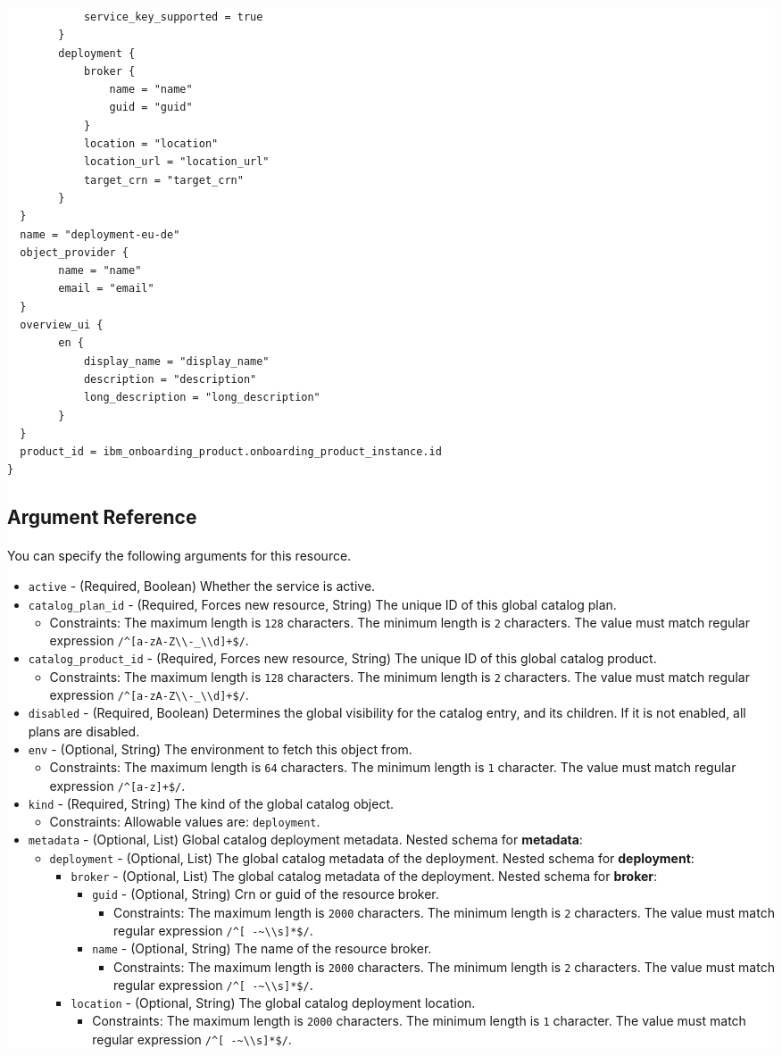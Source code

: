 ```hcl
			service_key_supported = true
		}
		deployment {
			broker {
				name = "name"
				guid = "guid"
			}
			location = "location"
			location_url = "location_url"
			target_crn = "target_crn"
		}
  }
  name = "deployment-eu-de"
  object_provider {
		name = "name"
		email = "email"
  }
  overview_ui {
		en {
			display_name = "display_name"
			description = "description"
			long_description = "long_description"
		}
  }
  product_id = ibm_onboarding_product.onboarding_product_instance.id
}
```

## Argument Reference

You can specify the following arguments for this resource.

* `active` - (Required, Boolean) Whether the service is active.
* `catalog_plan_id` - (Required, Forces new resource, String) The unique ID of this global catalog plan.
  * Constraints: The maximum length is `128` characters. The minimum length is `2` characters. The value must match regular expression `/^[a-zA-Z\\-_\\d]+$/`.
* `catalog_product_id` - (Required, Forces new resource, String) The unique ID of this global catalog product.
  * Constraints: The maximum length is `128` characters. The minimum length is `2` characters. The value must match regular expression `/^[a-zA-Z\\-_\\d]+$/`.
* `disabled` - (Required, Boolean) Determines the global visibility for the catalog entry, and its children. If it is not enabled, all plans are disabled.
* `env` - (Optional, String) The environment to fetch this object from.
  * Constraints: The maximum length is `64` characters. The minimum length is `1` character. The value must match regular expression `/^[a-z]+$/`.
* `kind` - (Required, String) The kind of the global catalog object.
  * Constraints: Allowable values are: `deployment`.
* `metadata` - (Optional, List) Global catalog deployment metadata.
Nested schema for **metadata**:
	* `deployment` - (Optional, List) The global catalog metadata of the deployment.
	Nested schema for **deployment**:
		* `broker` - (Optional, List) The global catalog metadata of the deployment.
		Nested schema for **broker**:
			* `guid` - (Optional, String) Crn or guid of the resource broker.
			  * Constraints: The maximum length is `2000` characters. The minimum length is `2` characters. The value must match regular expression `/^[ -~\\s]*$/`.
			* `name` - (Optional, String) The name of the resource broker.
			  * Constraints: The maximum length is `2000` characters. The minimum length is `2` characters. The value must match regular expression `/^[ -~\\s]*$/`.
		* `location` - (Optional, String) The global catalog deployment location.
		  * Constraints: The maximum length is `2000` characters. The minimum length is `1` character. The value must match regular expression `/^[ -~\\s]*$/`.